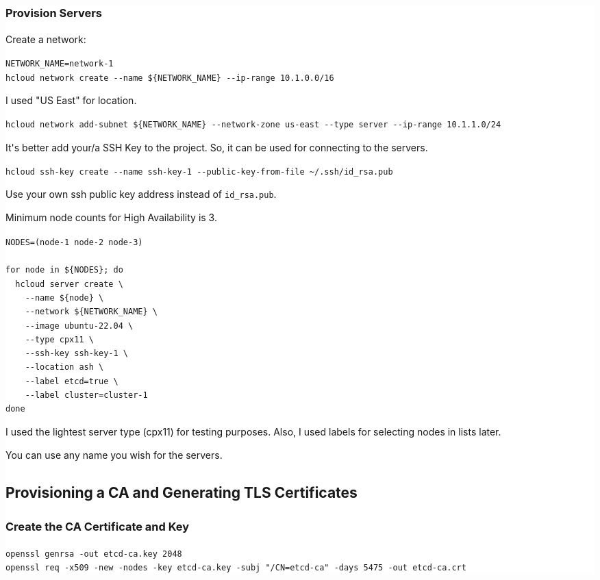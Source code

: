 ### Provision Servers

Create a network:

```shell
NETWORK_NAME=network-1
hcloud network create --name ${NETWORK_NAME} --ip-range 10.1.0.0/16
```

I used "US East" for location.

```shell
hcloud network add-subnet ${NETWORK_NAME} --network-zone us-east --type server --ip-range 10.1.1.0/24
```

It's better add your/a SSH Key to the project.
So, it can be used for connecting to the servers.

```shell
hcloud ssh-key create --name ssh-key-1 --public-key-from-file ~/.ssh/id_rsa.pub
```

Use your own ssh public key address instead of `id_rsa.pub`.

Minimum node counts for High Availability is 3.

```shell
NODES=(node-1 node-2 node-3)

for node in ${NODES}; do
  hcloud server create \
    --name ${node} \
    --network ${NETWORK_NAME} \
    --image ubuntu-22.04 \
    --type cpx11 \
    --ssh-key ssh-key-1 \
    --location ash \
    --label etcd=true \
    --label cluster=cluster-1
done
```

I used the lightest server type (cpx11) for testing purposes.
Also, I used labels for selecting nodes in lists later.

You can use any name you wish for the servers.

## Provisioning a CA and Generating TLS Certificates

### Create the CA Certificate and Key

```shell
openssl genrsa -out etcd-ca.key 2048
openssl req -x509 -new -nodes -key etcd-ca.key -subj "/CN=etcd-ca" -days 5475 -out etcd-ca.crt
```
